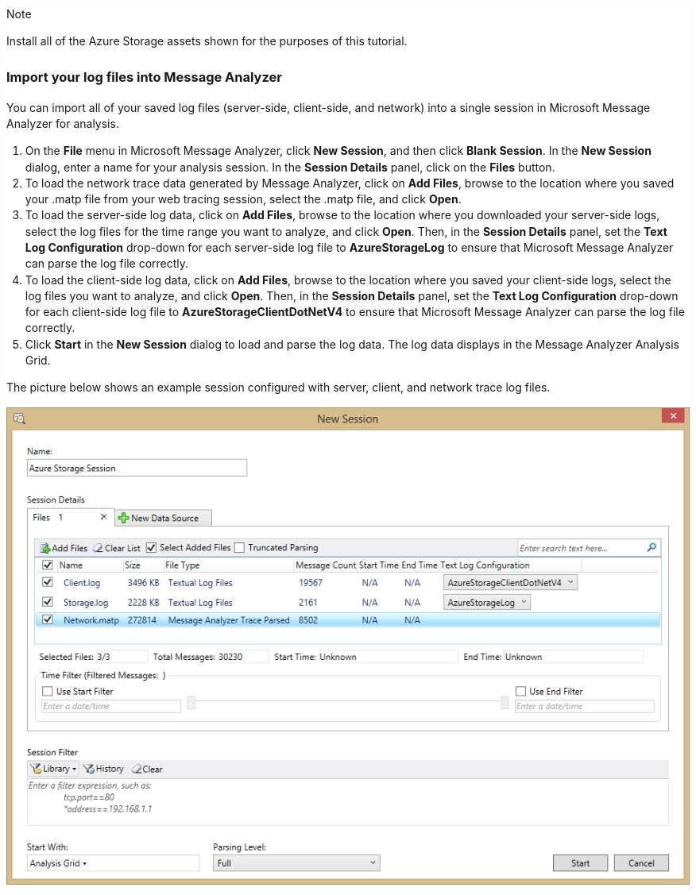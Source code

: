 > [!NOTE]
> Install all of the Azure Storage assets shown for the purposes of this tutorial.
> 
> 

### Import your log files into Message Analyzer
You can import all of your saved log files (server-side, client-side, and network) into a single session in Microsoft Message Analyzer for analysis.

1. On the **File** menu in Microsoft Message Analyzer, click **New Session**, and then click **Blank Session**. In the **New Session** dialog, enter a name for your analysis session. In the **Session Details** panel, click on the **Files** button.
2. To load the network trace data generated by Message Analyzer, click on **Add Files**, browse to the location where you saved your .matp file from your web tracing session, select the .matp file, and click **Open**.
3. To load the server-side log data, click on **Add Files**, browse to the location where you downloaded your server-side logs, select the log files for the time range you want to analyze, and click **Open**. Then, in the **Session Details** panel, set the **Text Log Configuration** drop-down for each server-side log file to **AzureStorageLog** to ensure that Microsoft Message Analyzer can parse the log file correctly.
4. To load the client-side log data, click on **Add Files**, browse to the location where you saved your client-side logs, select the log files you want to analyze, and click **Open**. Then, in the **Session Details** panel, set the **Text Log Configuration** drop-down for each client-side log file to **AzureStorageClientDotNetV4** to ensure that Microsoft Message Analyzer can parse the log file correctly.
5. Click **Start** in the **New Session** dialog to load and parse the log data. The log data displays in the Message Analyzer Analysis Grid.

The picture below shows an example session configured with server, client, and network trace log files.

![Configure Message Analyzer Session](./media/storage-e2e-troubleshooting/configure-mma-session-1.png)
